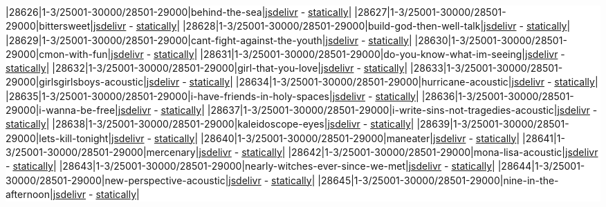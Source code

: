 |28626|1-3/25001-30000/28501-29000|behind-the-sea|[jsdelivr](https://cdn.jsdelivr.net/gh/dbchord/png-c-1280x720_1-3/25001-30000/28501-29000/behind-the-sea.png) - [statically](https://cdn.statically.io/gh/dbchord/png-c-1280x720_1-3/img/25001-30000/28501-29000/behind-the-sea.png)|
|28627|1-3/25001-30000/28501-29000|bittersweet|[jsdelivr](https://cdn.jsdelivr.net/gh/dbchord/png-c-1280x720_1-3/25001-30000/28501-29000/bittersweet.png) - [statically](https://cdn.statically.io/gh/dbchord/png-c-1280x720_1-3/img/25001-30000/28501-29000/bittersweet.png)|
|28628|1-3/25001-30000/28501-29000|build-god-then-well-talk|[jsdelivr](https://cdn.jsdelivr.net/gh/dbchord/png-c-1280x720_1-3/25001-30000/28501-29000/build-god-then-well-talk.png) - [statically](https://cdn.statically.io/gh/dbchord/png-c-1280x720_1-3/img/25001-30000/28501-29000/build-god-then-well-talk.png)|
|28629|1-3/25001-30000/28501-29000|cant-fight-against-the-youth|[jsdelivr](https://cdn.jsdelivr.net/gh/dbchord/png-c-1280x720_1-3/25001-30000/28501-29000/cant-fight-against-the-youth.png) - [statically](https://cdn.statically.io/gh/dbchord/png-c-1280x720_1-3/img/25001-30000/28501-29000/cant-fight-against-the-youth.png)|
|28630|1-3/25001-30000/28501-29000|cmon-with-fun|[jsdelivr](https://cdn.jsdelivr.net/gh/dbchord/png-c-1280x720_1-3/25001-30000/28501-29000/cmon-with-fun.png) - [statically](https://cdn.statically.io/gh/dbchord/png-c-1280x720_1-3/img/25001-30000/28501-29000/cmon-with-fun.png)|
|28631|1-3/25001-30000/28501-29000|do-you-know-what-im-seeing|[jsdelivr](https://cdn.jsdelivr.net/gh/dbchord/png-c-1280x720_1-3/25001-30000/28501-29000/do-you-know-what-im-seeing.png) - [statically](https://cdn.statically.io/gh/dbchord/png-c-1280x720_1-3/img/25001-30000/28501-29000/do-you-know-what-im-seeing.png)|
|28632|1-3/25001-30000/28501-29000|girl-that-you-love|[jsdelivr](https://cdn.jsdelivr.net/gh/dbchord/png-c-1280x720_1-3/25001-30000/28501-29000/girl-that-you-love.png) - [statically](https://cdn.statically.io/gh/dbchord/png-c-1280x720_1-3/img/25001-30000/28501-29000/girl-that-you-love.png)|
|28633|1-3/25001-30000/28501-29000|girlsgirlsboys-acoustic|[jsdelivr](https://cdn.jsdelivr.net/gh/dbchord/png-c-1280x720_1-3/25001-30000/28501-29000/girlsgirlsboys-acoustic.png) - [statically](https://cdn.statically.io/gh/dbchord/png-c-1280x720_1-3/img/25001-30000/28501-29000/girlsgirlsboys-acoustic.png)|
|28634|1-3/25001-30000/28501-29000|hurricane-acoustic|[jsdelivr](https://cdn.jsdelivr.net/gh/dbchord/png-c-1280x720_1-3/25001-30000/28501-29000/hurricane-acoustic.png) - [statically](https://cdn.statically.io/gh/dbchord/png-c-1280x720_1-3/img/25001-30000/28501-29000/hurricane-acoustic.png)|
|28635|1-3/25001-30000/28501-29000|i-have-friends-in-holy-spaces|[jsdelivr](https://cdn.jsdelivr.net/gh/dbchord/png-c-1280x720_1-3/25001-30000/28501-29000/i-have-friends-in-holy-spaces.png) - [statically](https://cdn.statically.io/gh/dbchord/png-c-1280x720_1-3/img/25001-30000/28501-29000/i-have-friends-in-holy-spaces.png)|
|28636|1-3/25001-30000/28501-29000|i-wanna-be-free|[jsdelivr](https://cdn.jsdelivr.net/gh/dbchord/png-c-1280x720_1-3/25001-30000/28501-29000/i-wanna-be-free.png) - [statically](https://cdn.statically.io/gh/dbchord/png-c-1280x720_1-3/img/25001-30000/28501-29000/i-wanna-be-free.png)|
|28637|1-3/25001-30000/28501-29000|i-write-sins-not-tragedies-acoustic|[jsdelivr](https://cdn.jsdelivr.net/gh/dbchord/png-c-1280x720_1-3/25001-30000/28501-29000/i-write-sins-not-tragedies-acoustic.png) - [statically](https://cdn.statically.io/gh/dbchord/png-c-1280x720_1-3/img/25001-30000/28501-29000/i-write-sins-not-tragedies-acoustic.png)|
|28638|1-3/25001-30000/28501-29000|kaleidoscope-eyes|[jsdelivr](https://cdn.jsdelivr.net/gh/dbchord/png-c-1280x720_1-3/25001-30000/28501-29000/kaleidoscope-eyes.png) - [statically](https://cdn.statically.io/gh/dbchord/png-c-1280x720_1-3/img/25001-30000/28501-29000/kaleidoscope-eyes.png)|
|28639|1-3/25001-30000/28501-29000|lets-kill-tonight|[jsdelivr](https://cdn.jsdelivr.net/gh/dbchord/png-c-1280x720_1-3/25001-30000/28501-29000/lets-kill-tonight.png) - [statically](https://cdn.statically.io/gh/dbchord/png-c-1280x720_1-3/img/25001-30000/28501-29000/lets-kill-tonight.png)|
|28640|1-3/25001-30000/28501-29000|maneater|[jsdelivr](https://cdn.jsdelivr.net/gh/dbchord/png-c-1280x720_1-3/25001-30000/28501-29000/maneater.png) - [statically](https://cdn.statically.io/gh/dbchord/png-c-1280x720_1-3/img/25001-30000/28501-29000/maneater.png)|
|28641|1-3/25001-30000/28501-29000|mercenary|[jsdelivr](https://cdn.jsdelivr.net/gh/dbchord/png-c-1280x720_1-3/25001-30000/28501-29000/mercenary.png) - [statically](https://cdn.statically.io/gh/dbchord/png-c-1280x720_1-3/img/25001-30000/28501-29000/mercenary.png)|
|28642|1-3/25001-30000/28501-29000|mona-lisa-acoustic|[jsdelivr](https://cdn.jsdelivr.net/gh/dbchord/png-c-1280x720_1-3/25001-30000/28501-29000/mona-lisa-acoustic.png) - [statically](https://cdn.statically.io/gh/dbchord/png-c-1280x720_1-3/img/25001-30000/28501-29000/mona-lisa-acoustic.png)|
|28643|1-3/25001-30000/28501-29000|nearly-witches-ever-since-we-met|[jsdelivr](https://cdn.jsdelivr.net/gh/dbchord/png-c-1280x720_1-3/25001-30000/28501-29000/nearly-witches-ever-since-we-met.png) - [statically](https://cdn.statically.io/gh/dbchord/png-c-1280x720_1-3/img/25001-30000/28501-29000/nearly-witches-ever-since-we-met.png)|
|28644|1-3/25001-30000/28501-29000|new-perspective-acoustic|[jsdelivr](https://cdn.jsdelivr.net/gh/dbchord/png-c-1280x720_1-3/25001-30000/28501-29000/new-perspective-acoustic.png) - [statically](https://cdn.statically.io/gh/dbchord/png-c-1280x720_1-3/img/25001-30000/28501-29000/new-perspective-acoustic.png)|
|28645|1-3/25001-30000/28501-29000|nine-in-the-afternoon|[jsdelivr](https://cdn.jsdelivr.net/gh/dbchord/png-c-1280x720_1-3/25001-30000/28501-29000/nine-in-the-afternoon.png) - [statically](https://cdn.statically.io/gh/dbchord/png-c-1280x720_1-3/img/25001-30000/28501-29000/nine-in-the-afternoon.png)|